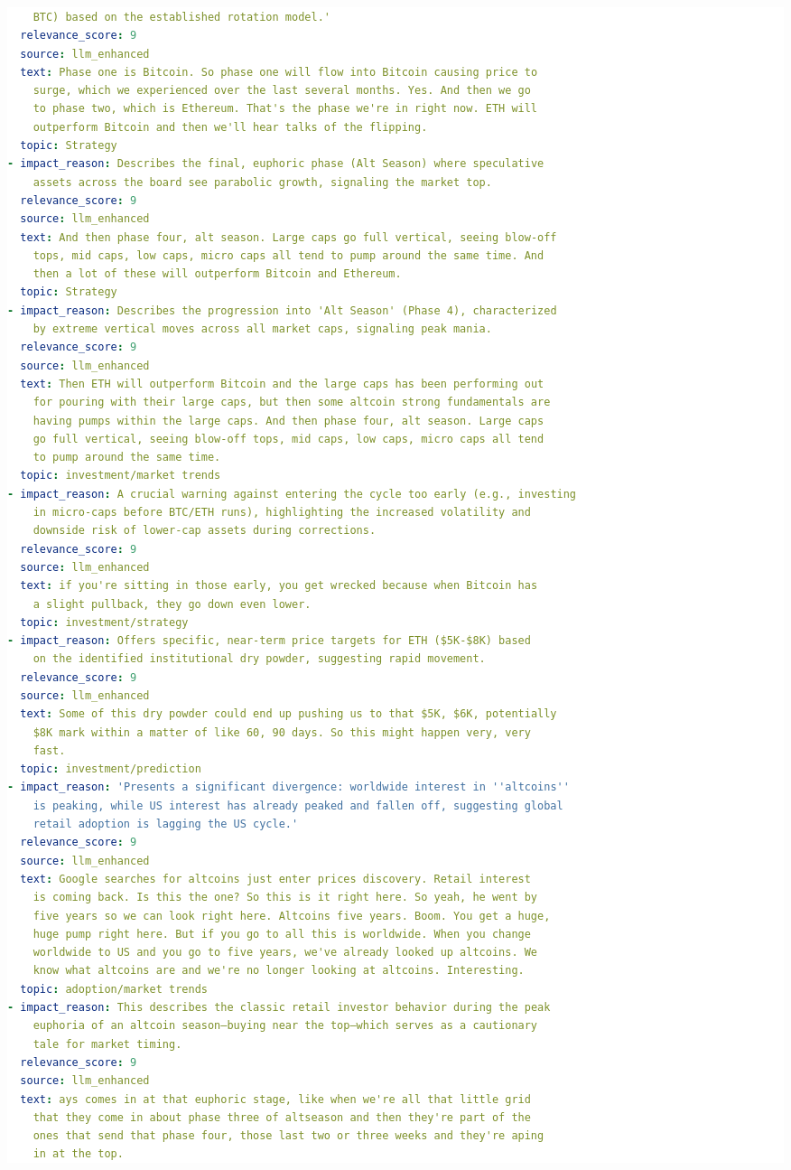 ```yaml
    BTC) based on the established rotation model.'
  relevance_score: 9
  source: llm_enhanced
  text: Phase one is Bitcoin. So phase one will flow into Bitcoin causing price to
    surge, which we experienced over the last several months. Yes. And then we go
    to phase two, which is Ethereum. That's the phase we're in right now. ETH will
    outperform Bitcoin and then we'll hear talks of the flipping.
  topic: Strategy
- impact_reason: Describes the final, euphoric phase (Alt Season) where speculative
    assets across the board see parabolic growth, signaling the market top.
  relevance_score: 9
  source: llm_enhanced
  text: And then phase four, alt season. Large caps go full vertical, seeing blow-off
    tops, mid caps, low caps, micro caps all tend to pump around the same time. And
    then a lot of these will outperform Bitcoin and Ethereum.
  topic: Strategy
- impact_reason: Describes the progression into 'Alt Season' (Phase 4), characterized
    by extreme vertical moves across all market caps, signaling peak mania.
  relevance_score: 9
  source: llm_enhanced
  text: Then ETH will outperform Bitcoin and the large caps has been performing out
    for pouring with their large caps, but then some altcoin strong fundamentals are
    having pumps within the large caps. And then phase four, alt season. Large caps
    go full vertical, seeing blow-off tops, mid caps, low caps, micro caps all tend
    to pump around the same time.
  topic: investment/market trends
- impact_reason: A crucial warning against entering the cycle too early (e.g., investing
    in micro-caps before BTC/ETH runs), highlighting the increased volatility and
    downside risk of lower-cap assets during corrections.
  relevance_score: 9
  source: llm_enhanced
  text: if you're sitting in those early, you get wrecked because when Bitcoin has
    a slight pullback, they go down even lower.
  topic: investment/strategy
- impact_reason: Offers specific, near-term price targets for ETH ($5K-$8K) based
    on the identified institutional dry powder, suggesting rapid movement.
  relevance_score: 9
  source: llm_enhanced
  text: Some of this dry powder could end up pushing us to that $5K, $6K, potentially
    $8K mark within a matter of like 60, 90 days. So this might happen very, very
    fast.
  topic: investment/prediction
- impact_reason: 'Presents a significant divergence: worldwide interest in ''altcoins''
    is peaking, while US interest has already peaked and fallen off, suggesting global
    retail adoption is lagging the US cycle.'
  relevance_score: 9
  source: llm_enhanced
  text: Google searches for altcoins just enter prices discovery. Retail interest
    is coming back. Is this the one? So this is it right here. So yeah, he went by
    five years so we can look right here. Altcoins five years. Boom. You get a huge,
    huge pump right here. But if you go to all this is worldwide. When you change
    worldwide to US and you go to five years, we've already looked up altcoins. We
    know what altcoins are and we're no longer looking at altcoins. Interesting.
  topic: adoption/market trends
- impact_reason: This describes the classic retail investor behavior during the peak
    euphoria of an altcoin season—buying near the top—which serves as a cautionary
    tale for market timing.
  relevance_score: 9
  source: llm_enhanced
  text: ays comes in at that euphoric stage, like when we're all that little grid
    that they come in about phase three of altseason and then they're part of the
    ones that send that phase four, those last two or three weeks and they're aping
    in at the top.
```